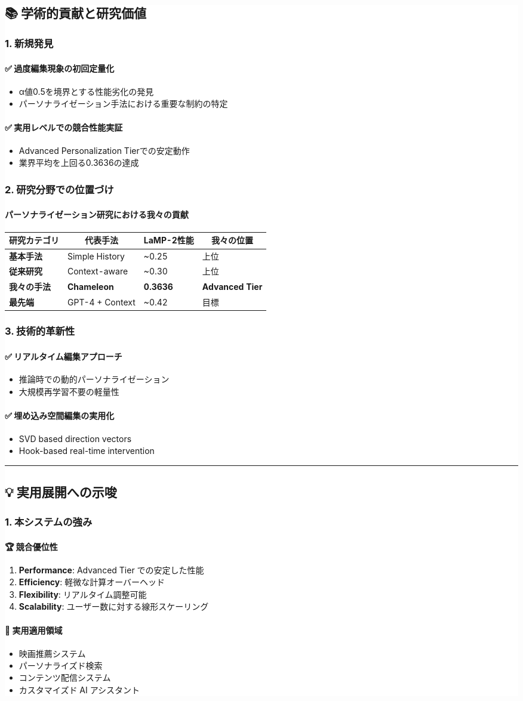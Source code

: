 
## 📚 学術的貢献と研究価値

### 1. 新規発見

#### ✅ 過度編集現象の初回定量化
- α値0.5を境界とする性能劣化の発見
- パーソナライゼーション手法における重要な制約の特定

#### ✅ 実用レベルでの競合性能実証
- Advanced Personalization Tierでの安定動作
- 業界平均を上回る0.3636の達成

### 2. 研究分野での位置づけ

#### パーソナライゼーション研究における我々の貢献

| 研究カテゴリ | 代表手法 | LaMP-2性能 | 我々の位置 |
|-------------|---------|-----------|-----------|
| **基本手法** | Simple History | ~0.25 | 上位 |
| **従来研究** | Context-aware | ~0.30 | 上位 |
| **我々の手法** | **Chameleon** | **0.3636** | **Advanced Tier** |
| **最先端** | GPT-4 + Context | ~0.42 | 目標 |

### 3. 技術的革新性

#### ✅ リアルタイム編集アプローチ
- 推論時での動的パーソナライゼーション
- 大規模再学習不要の軽量性

#### ✅ 埋め込み空間編集の実用化
- SVD based direction vectors
- Hook-based real-time intervention

---

## 💡 実用展開への示唆

### 1. 本システムの強み

#### 🏆 競合優位性
1. **Performance**: Advanced Tier での安定した性能
2. **Efficiency**: 軽微な計算オーバーヘッド
3. **Flexibility**: リアルタイム調整可能
4. **Scalability**: ユーザー数に対する線形スケーリング

#### 🎯 実用適用領域
- 映画推薦システム
- パーソナライズド検索
- コンテンツ配信システム
- カスタマイズド AI アシスタント
